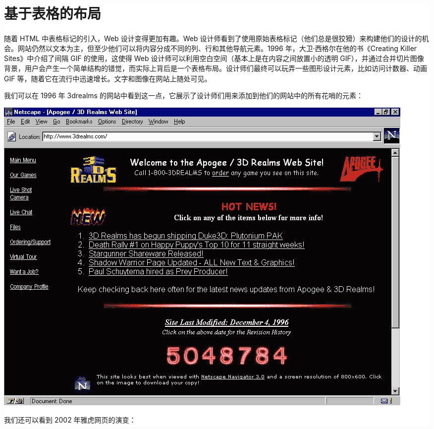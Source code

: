 # 基于表格的布局

随着 HTML 中表格标记的引入，Web 设计变得更加有趣。Web 设计师看到了使用原始表格标记（他们总是很狡猾）来构建他们的设计的机会。网站仍然以文本为主，但至少他们可以将内容分成不同的列、行和其他导航元素。1996 年，大卫·西格尔在他的书《Creating Killer Sites》中介绍了间隔 GIF 的使用，这使得 Web 设计师可以利用空白空间（基本上是在内容之间放置小的透明 GIF），并通过合并切片图像背景，用户会产生一个简单结构的错觉，而实际上背后是一个表格布局。设计师们最终可以玩弄一些图形设计元素，比如访问计数器、动画 GIF 等，随着它在流行中迅速增长。文字和图像在网站上随处可见。

我们可以在 1996 年 3drealms 的网站中看到这一点，它展示了设计师们用来添加到他们的网站中的所有花哨的元素：

![](img/49e5743d-7f58-4023-aca8-87930792a842.png)

我们还可以看到 2002 年雅虎网页的演变：
